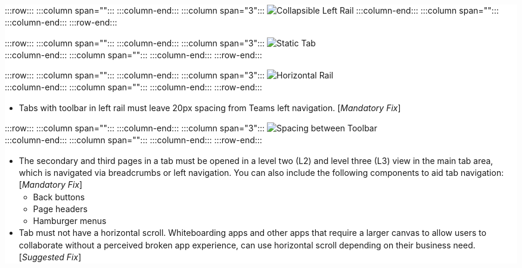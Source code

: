 :::row:::
    :::column span="":::
   :::column-end:::
   :::column span="3":::
     ![Collapsible Left Rail](~/assets/images/submission/validation-navigation-collapsable-left-rail.png)
   :::column-end:::
   :::column span="":::
   :::column-end:::
:::row-end:::

:::row:::
    :::column span="":::
   :::column-end:::
   :::column span="3":::
     ![Static Tab](~/assets/images/submission/validation-navigation-static-tab.png)  
   :::column-end:::
   :::column span="":::
   :::column-end:::
:::row-end:::

:::row:::
    :::column span="":::
   :::column-end:::
   :::column span="3":::
     ![Horizontal Rail](~/assets/images/submission/validation-navigation-horizontal-rail.png)  
   :::column-end:::
   :::column span="":::
   :::column-end:::
:::row-end:::

* Tabs with toolbar in left rail must leave 20px spacing from Teams left navigation. [*Mandatory Fix*]

:::row:::
    :::column span="":::
   :::column-end:::
   :::column span="3":::
     ![Spacing between Toolbar](~/assets/images/submission/validation-navigation-spacing-between-toolbar.png)  
   :::column-end:::
   :::column span="":::
   :::column-end:::
:::row-end:::  

* The secondary and third pages in a tab must be opened in a level two (L2) and level three (L3) view in the main tab area, which is navigated via breadcrumbs or left navigation. You can also include the following components to aid tab navigation: [*Mandatory Fix*]
  * Back buttons
  * Page headers
  * Hamburger menus
* Tab must not have a horizontal scroll. Whiteboarding apps and other apps that require a larger canvas to allow users to collaborate without a perceived broken app experience, can use horizontal scroll depending on their business need. [*Suggested Fix*]
